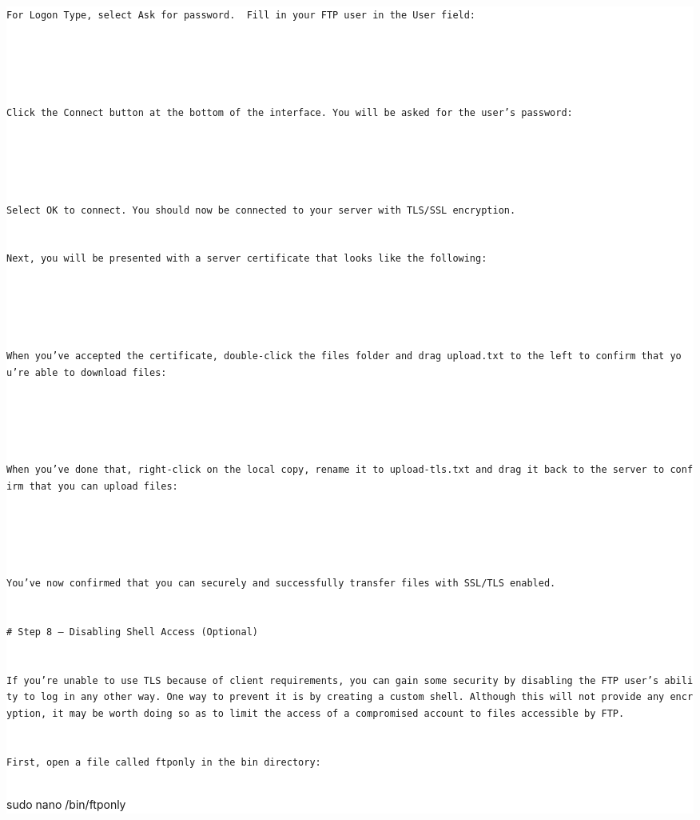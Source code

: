 ```
For Logon Type, select Ask for password.  Fill in your FTP user in the User field:





Click the Connect button at the bottom of the interface. You will be asked for the user’s password:





Select OK to connect. You should now be connected to your server with TLS/SSL encryption.


Next, you will be presented with a server certificate that looks like the following:





When you’ve accepted the certificate, double-click the files folder and drag upload.txt to the left to confirm that you’re able to download files:





When you’ve done that, right-click on the local copy, rename it to upload-tls.txt and drag it back to the server to confirm that you can upload files:





You’ve now confirmed that you can securely and successfully transfer files with SSL/TLS enabled.


# Step 8 — Disabling Shell Access (Optional)


If you’re unable to use TLS because of client requirements, you can gain some security by disabling the FTP user’s ability to log in any other way. One way to prevent it is by creating a custom shell. Although this will not provide any encryption, it may be worth doing so as to limit the access of a compromised account to files accessible by FTP.


First, open a file called ftponly in the bin directory:


```
sudo nano /bin/ftponly
